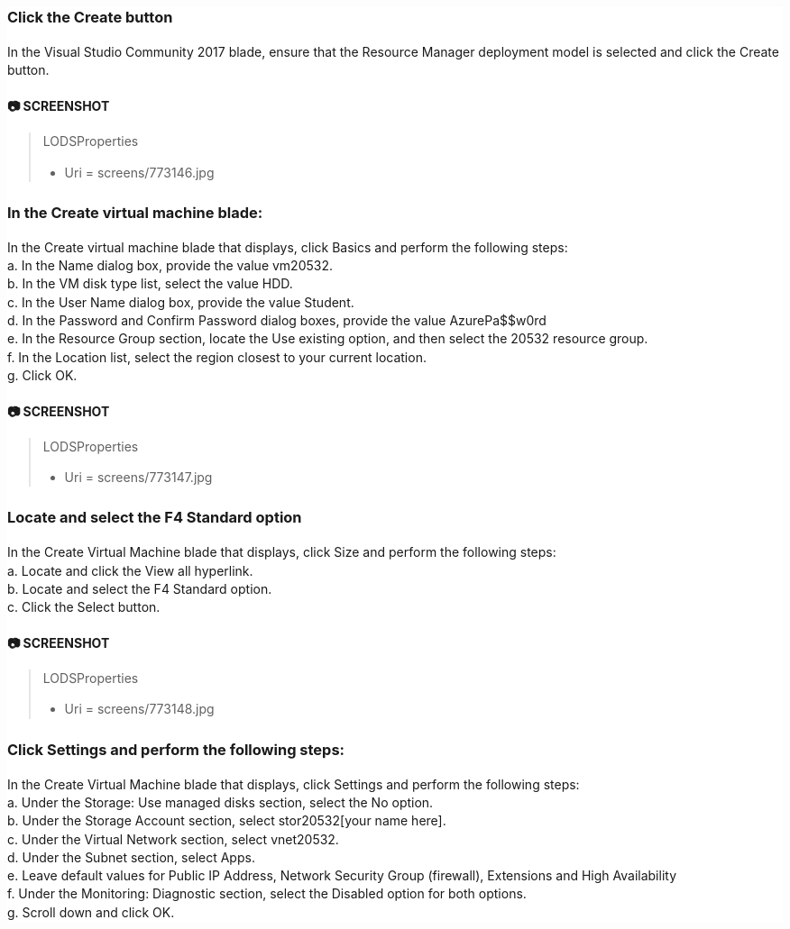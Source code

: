 



### Click the Create button
In the Visual Studio Community 2017 blade, ensure that the Resource Manager deployment model is selected and click the Create button.

#### :camera: SCREENSHOT
>LODSProperties
>* Uri = screens/773146.jpg





### In the Create virtual machine blade:
In the Create virtual machine blade that displays, click Basics and perform the following steps:  
a. In the Name dialog box, provide the value vm20532.  
b. In the VM disk type list, select the value HDD.  
c. In the User Name dialog box, provide the value Student.  
d. In the Password and Confirm Password dialog boxes, provide the value AzurePa$$w0rd  
e. In the Resource Group section, locate the Use existing option, and then select the 20532 resource group.  
f. In the Location list, select the region closest to your current location.  
g. Click OK.

#### :camera: SCREENSHOT
>LODSProperties
>* Uri = screens/773147.jpg





### Locate and select the F4 Standard option
In the Create Virtual Machine blade that displays, click Size and perform the following steps:  
a. Locate and click the View all hyperlink.  
b. Locate and select the F4 Standard option.  
c. Click the Select button.

#### :camera: SCREENSHOT
>LODSProperties
>* Uri = screens/773148.jpg





### Click Settings and perform the following steps:
In the Create Virtual Machine blade that displays, click Settings and perform the following steps:  
a. Under the Storage: Use managed disks section, select the No option.  
b. Under the Storage Account section, select stor20532\[your name here\].  
c. Under the Virtual Network section, select vnet20532.  
d. Under the Subnet section, select Apps.  
e. Leave default values for Public IP Address, Network Security Group \(firewall\), Extensions and High Availability  
f. Under the Monitoring: Diagnostic section, select the Disabled option for both options.  
g. Scroll down and click OK.  
  